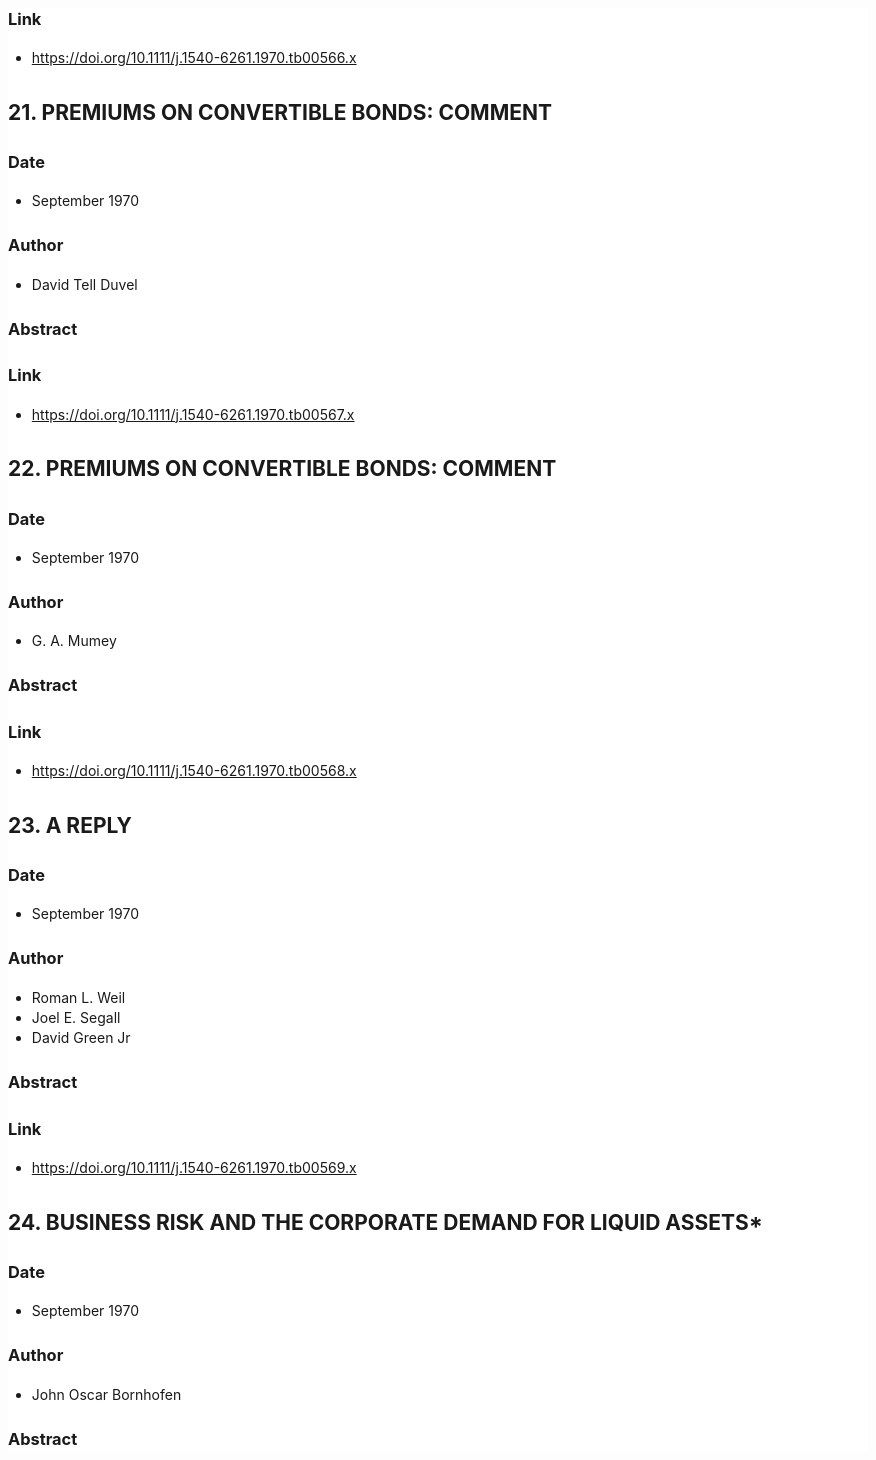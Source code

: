 ### Link
- https://doi.org/10.1111/j.1540-6261.1970.tb00566.x

## 21. PREMIUMS ON CONVERTIBLE BONDS: COMMENT
### Date
- September 1970
### Author
- David Tell Duvel
### Abstract

### Link
- https://doi.org/10.1111/j.1540-6261.1970.tb00567.x

## 22. PREMIUMS ON CONVERTIBLE BONDS: COMMENT
### Date
- September 1970
### Author
- G. A. Mumey
### Abstract

### Link
- https://doi.org/10.1111/j.1540-6261.1970.tb00568.x

## 23. A REPLY
### Date
- September 1970
### Author
- Roman L. Weil
- Joel E. Segall
- David Green Jr
### Abstract

### Link
- https://doi.org/10.1111/j.1540-6261.1970.tb00569.x

## 24. BUSINESS RISK AND THE CORPORATE DEMAND FOR LIQUID ASSETS*
### Date
- September 1970
### Author
- John Oscar Bornhofen
### Abstract
